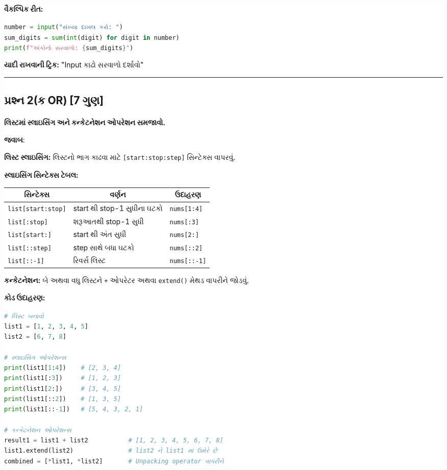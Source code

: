 **વૈકલ્પિક રીત:**

```python
number = input("સંખ્યા દાખલ કરો: ")
sum_digits = sum(int(digit) for digit in number)
print(f"અંકોનો સરવાળો: {sum_digits}")
```

**યાદી રાખવાની ટ્રિક:** "Input કાઢો સરવાળો દર્શાવો"

---

## પ્રશ્ન 2(ક OR) [7 ગુણ]

**લિસ્ટમાં સ્લાઇસિંગ અને કન્કેટનેશન ઓપરેશન સમજાવો.**

**જવાબ**:

**લિસ્ટ સ્લાઇસિંગ:**
લિસ્ટનો ભાગ કાઢવા માટે `[start:stop:step]` સિન્ટેક્સ વાપરવું.

**સ્લાઇસિંગ સિન્ટેક્સ ટેબલ:**

| સિન્ટેક્સ | વર્ણન | ઉદાહરણ |
|--------|-------------|---------|
| `list[start:stop]` | start થી stop-1 સુધીના ઘટકો | `nums[1:4]` |
| `list[:stop]` | શરૂઆતથી stop-1 સુધી | `nums[:3]` |
| `list[start:]` | start થી અંત સુધી | `nums[2:]` |
| `list[::step]` | step સાથે બધા ઘટકો | `nums[::2]` |
| `list[::-1]` | રિવર્સ લિસ્ટ | `nums[::-1]` |

**કન્કેટનેશન:**
બે અથવા વધુ લિસ્ટને `+` ઓપરેટર અથવા `extend()` મેથડ વાપરીને જોડવું.

**કોડ ઉદાહરણ:**

```python
# લિસ્ટ બનાવો
list1 = [1, 2, 3, 4, 5]
list2 = [6, 7, 8]

# સ્લાઇસિંગ ઓપરેશન્સ
print(list1[1:4])    # [2, 3, 4]
print(list1[:3])     # [1, 2, 3]
print(list1[2:])     # [3, 4, 5]
print(list1[::2])    # [1, 3, 5]
print(list1[::-1])   # [5, 4, 3, 2, 1]

# કન્કેટનેશન ઓપરેશન્સ
result1 = list1 + list2           # [1, 2, 3, 4, 5, 6, 7, 8]
list1.extend(list2)               # list2 ને list1 માં ઉમેરે છે
combined = [*list1, *list2]       # Unpacking operator વાપરીને
```
